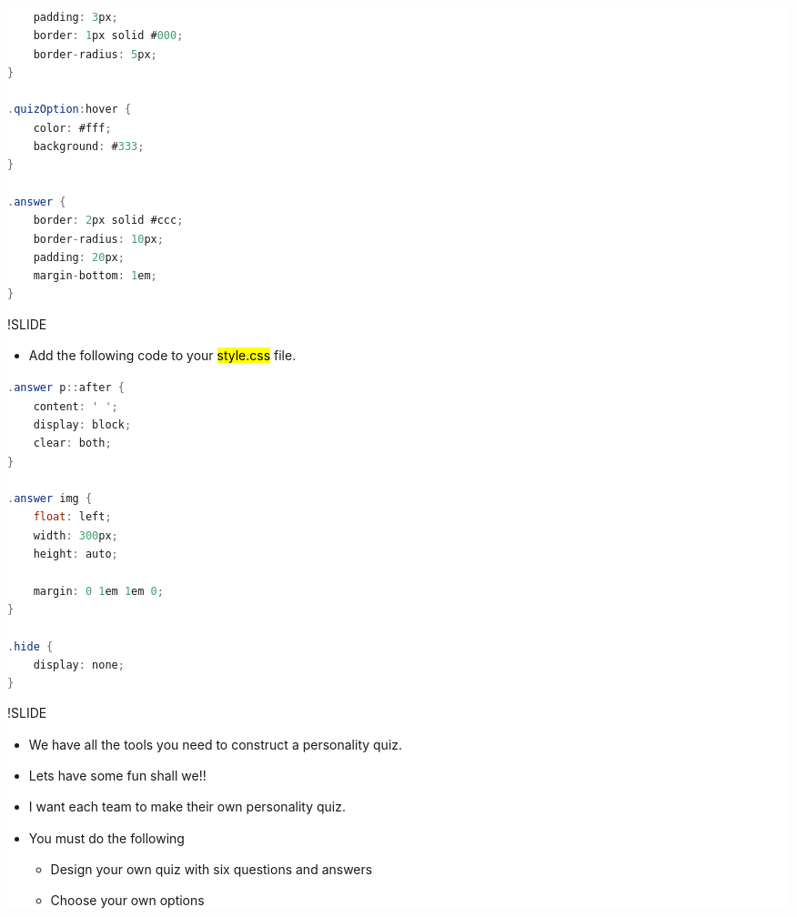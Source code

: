 ```C#
    padding: 3px;
    border: 1px solid #000;
    border-radius: 5px;
}

.quizOption:hover {
    color: #fff;
    background: #333;
}

.answer {
    border: 2px solid #ccc;
    border-radius: 10px;
    padding: 20px;
    margin-bottom: 1em;
}
````

!SLIDE

- Add the following code to your <mark>style.css</mark> file.

```C#
.answer p::after {
    content: ' ';
    display: block;
    clear: both;
}

.answer img {
    float: left;
    width: 300px;
    height: auto;
    
    margin: 0 1em 1em 0;
}

.hide {
    display: none;
}
````
!SLIDE

- We have all the tools you need to construct a personality quiz.

- Lets have some fun shall we!!

- I want each team to make their own personality quiz.

- You must do the following

	- Design your own quiz with six questions and answers

	- Choose your own options
